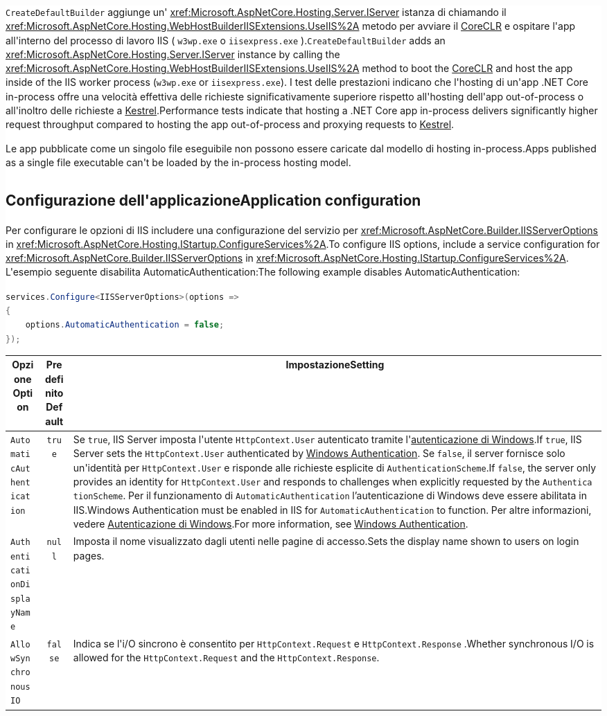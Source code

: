 <span data-ttu-id="2d29c-122">`CreateDefaultBuilder` aggiunge un' <xref:Microsoft.AspNetCore.Hosting.Server.IServer> istanza di chiamando il <xref:Microsoft.AspNetCore.Hosting.WebHostBuilderIISExtensions.UseIIS%2A> metodo per avviare il [CoreCLR](/dotnet/standard/glossary#coreclr) e ospitare l'app all'interno del processo di lavoro IIS ( `w3wp.exe` o `iisexpress.exe` ).</span><span class="sxs-lookup"><span data-stu-id="2d29c-122">`CreateDefaultBuilder` adds an <xref:Microsoft.AspNetCore.Hosting.Server.IServer> instance by calling the <xref:Microsoft.AspNetCore.Hosting.WebHostBuilderIISExtensions.UseIIS%2A> method to boot the [CoreCLR](/dotnet/standard/glossary#coreclr) and host the app inside of the IIS worker process (`w3wp.exe` or `iisexpress.exe`).</span></span> <span data-ttu-id="2d29c-123">I test delle prestazioni indicano che l'hosting di un'app .NET Core in-process offre una velocità effettiva delle richieste significativamente superiore rispetto all'hosting dell'app out-of-process o all'inoltro delle richieste a [Kestrel](xref:fundamentals/servers/kestrel).</span><span class="sxs-lookup"><span data-stu-id="2d29c-123">Performance tests indicate that hosting a .NET Core app in-process delivers significantly higher request throughput compared to hosting the app out-of-process and proxying requests to [Kestrel](xref:fundamentals/servers/kestrel).</span></span>

<span data-ttu-id="2d29c-124">Le app pubblicate come un singolo file eseguibile non possono essere caricate dal modello di hosting in-process.</span><span class="sxs-lookup"><span data-stu-id="2d29c-124">Apps published as a single file executable can't be loaded by the in-process hosting model.</span></span>

## <a name="application-configuration"></a><span data-ttu-id="2d29c-125">Configurazione dell'applicazione</span><span class="sxs-lookup"><span data-stu-id="2d29c-125">Application configuration</span></span>

<span data-ttu-id="2d29c-126">Per configurare le opzioni di IIS includere una configurazione del servizio per <xref:Microsoft.AspNetCore.Builder.IISServerOptions> in <xref:Microsoft.AspNetCore.Hosting.IStartup.ConfigureServices%2A>.</span><span class="sxs-lookup"><span data-stu-id="2d29c-126">To configure IIS options, include a service configuration for <xref:Microsoft.AspNetCore.Builder.IISServerOptions> in <xref:Microsoft.AspNetCore.Hosting.IStartup.ConfigureServices%2A>.</span></span> <span data-ttu-id="2d29c-127">L'esempio seguente disabilita AutomaticAuthentication:</span><span class="sxs-lookup"><span data-stu-id="2d29c-127">The following example disables AutomaticAuthentication:</span></span>

```csharp
services.Configure<IISServerOptions>(options => 
{
    options.AutomaticAuthentication = false;
});
```

| <span data-ttu-id="2d29c-128">Opzione</span><span class="sxs-lookup"><span data-stu-id="2d29c-128">Option</span></span> | <span data-ttu-id="2d29c-129">Predefinito</span><span class="sxs-lookup"><span data-stu-id="2d29c-129">Default</span></span> | <span data-ttu-id="2d29c-130">Impostazione</span><span class="sxs-lookup"><span data-stu-id="2d29c-130">Setting</span></span> |
| ------ | :-----: | ------- |
| `AutomaticAuthentication` | `true` | <span data-ttu-id="2d29c-131">Se `true`, IIS Server imposta l'utente `HttpContext.User` autenticato tramite l'[autenticazione di Windows](xref:security/authentication/windowsauth).</span><span class="sxs-lookup"><span data-stu-id="2d29c-131">If `true`, IIS Server sets the `HttpContext.User` authenticated by [Windows Authentication](xref:security/authentication/windowsauth).</span></span> <span data-ttu-id="2d29c-132">Se `false`, il server fornisce solo un'identità per `HttpContext.User` e risponde alle richieste esplicite di `AuthenticationScheme`.</span><span class="sxs-lookup"><span data-stu-id="2d29c-132">If `false`, the server only provides an identity for `HttpContext.User` and responds to challenges when explicitly requested by the `AuthenticationScheme`.</span></span> <span data-ttu-id="2d29c-133">Per il funzionamento di `AutomaticAuthentication` l’autenticazione di Windows deve essere abilitata in IIS.</span><span class="sxs-lookup"><span data-stu-id="2d29c-133">Windows Authentication must be enabled in IIS for `AutomaticAuthentication` to function.</span></span> <span data-ttu-id="2d29c-134">Per altre informazioni, vedere [Autenticazione di Windows](xref:security/authentication/windowsauth).</span><span class="sxs-lookup"><span data-stu-id="2d29c-134">For more information, see [Windows Authentication](xref:security/authentication/windowsauth).</span></span> |
| `AuthenticationDisplayName` | `null` | <span data-ttu-id="2d29c-135">Imposta il nome visualizzato dagli utenti nelle pagine di accesso.</span><span class="sxs-lookup"><span data-stu-id="2d29c-135">Sets the display name shown to users on login pages.</span></span> |
| `AllowSynchronousIO` | `false` | <span data-ttu-id="2d29c-136">Indica se l'i/O sincrono è consentito per `HttpContext.Request` e `HttpContext.Response` .</span><span class="sxs-lookup"><span data-stu-id="2d29c-136">Whether synchronous I/O is allowed for the `HttpContext.Request` and the `HttpContext.Response`.</span></span> |